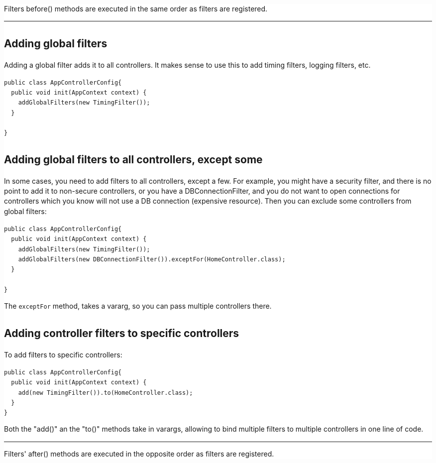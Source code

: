 Filters before() methods are executed in the same order as filters are registered.

* * * * *

Adding global filters
---------------------

Adding a global filter adds it to all controllers. It makes sense to use this to add timing filters, logging filters, etc.

~~~~ {.prettyprint}
public class AppControllerConfig{
  public void init(AppContext context) {
    addGlobalFilters(new TimingFilter());
  }

}
~~~~

Adding global filters to all controllers, except some
-----------------------------------------------------

In some cases, you need to add filters to all controllers, except a few. For example, you might have a security filter, and there is no point to add it to non-secure controllers, or you have a DBConnectionFilter, and you do not want to open connections for controllers which you know will not use a DB connection (expensive resource). Then you can exclude some controllers from global filters:

~~~~ {.prettyprint}
public class AppControllerConfig{
  public void init(AppContext context) {
    addGlobalFilters(new TimingFilter());
    addGlobalFilters(new DBConnectionFilter()).exceptFor(HomeController.class);
  }

}
~~~~

The `exceptFor` method, takes a vararg, so you can pass multiple controllers there.

Adding controller filters to specific controllers
-------------------------------------------------

To add filters to specific controllers:

~~~~ {.prettyprint}
public class AppControllerConfig{
  public void init(AppContext context) {
    add(new TimingFilter()).to(HomeController.class);
  }
}
~~~~

Both the "add()" an the "to()" methods take in varargs, allowing to bind multiple filters to multiple controllers in one line of code.

* * * * *

Filters' after() methods are executed in the opposite order as filters are registered.
